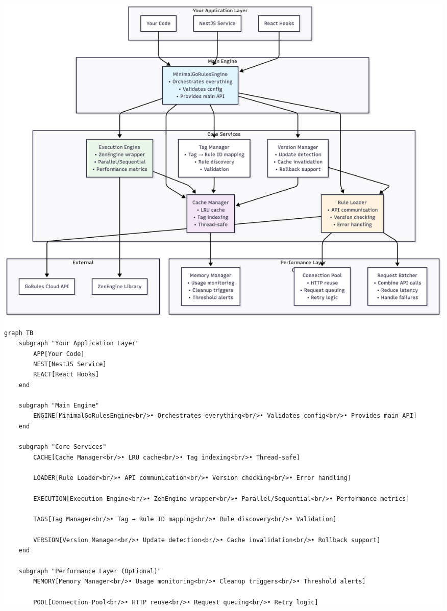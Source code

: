 ![How Components Connect and Communicate](./attachments//How%20Components%20Connect%20and%20Communicate.png)

```mermaid
graph TB
    subgraph "Your Application Layer"
        APP[Your Code]
        NEST[NestJS Service]
        REACT[React Hooks]
    end

    subgraph "Main Engine"
        ENGINE[MinimalGoRulesEngine<br/>• Orchestrates everything<br/>• Validates config<br/>• Provides main API]
    end

    subgraph "Core Services"
        CACHE[Cache Manager<br/>• LRU cache<br/>• Tag indexing<br/>• Thread-safe]

        LOADER[Rule Loader<br/>• API communication<br/>• Version checking<br/>• Error handling]

        EXECUTION[Execution Engine<br/>• ZenEngine wrapper<br/>• Parallel/Sequential<br/>• Performance metrics]

        TAGS[Tag Manager<br/>• Tag → Rule ID mapping<br/>• Rule discovery<br/>• Validation]

        VERSION[Version Manager<br/>• Update detection<br/>• Cache invalidation<br/>• Rollback support]
    end

    subgraph "Performance Layer (Optional)"
        MEMORY[Memory Manager<br/>• Usage monitoring<br/>• Cleanup triggers<br/>• Threshold alerts]

        POOL[Connection Pool<br/>• HTTP reuse<br/>• Request queuing<br/>• Retry logic]
```